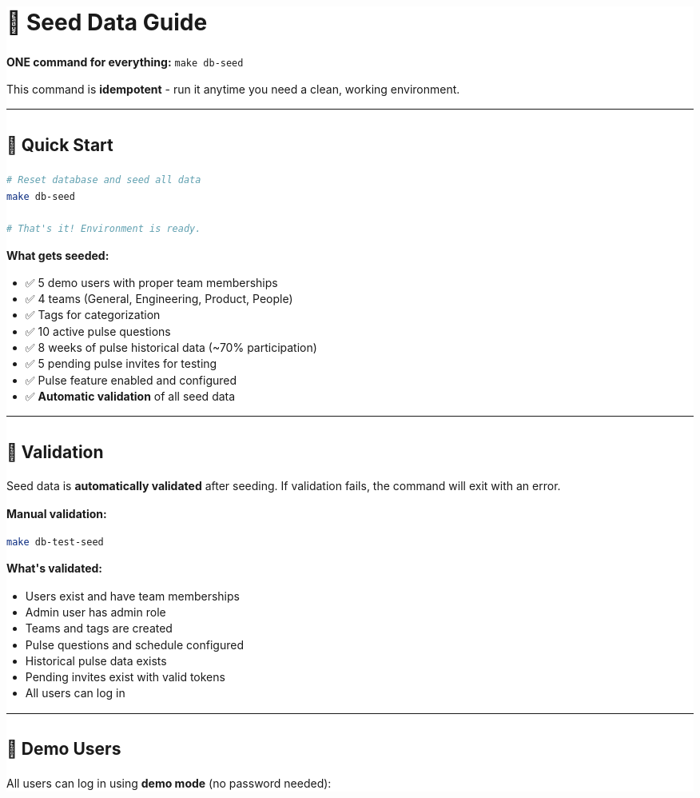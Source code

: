 # 🌱 Seed Data Guide

**ONE command for everything:** `make db-seed`

This command is **idempotent** - run it anytime you need a clean, working environment.

---

## 🚀 Quick Start

```bash
# Reset database and seed all data
make db-seed

# That's it! Environment is ready.
```

**What gets seeded:**
- ✅ 5 demo users with proper team memberships
- ✅ 4 teams (General, Engineering, Product, People)
- ✅ Tags for categorization
- ✅ 10 active pulse questions
- ✅ 8 weeks of pulse historical data (~70% participation)
- ✅ 5 pending pulse invites for testing
- ✅ Pulse feature enabled and configured
- ✅ **Automatic validation** of all seed data

---

## 🧪 Validation

Seed data is **automatically validated** after seeding. If validation fails, the command will exit with an error.

**Manual validation:**
```bash
make db-test-seed
```

**What's validated:**
- Users exist and have team memberships
- Admin user has admin role
- Teams and tags are created
- Pulse questions and schedule configured
- Historical pulse data exists
- Pending invites exist with valid tokens
- All users can log in

---

## 👥 Demo Users

All users can log in using **demo mode** (no password needed):
